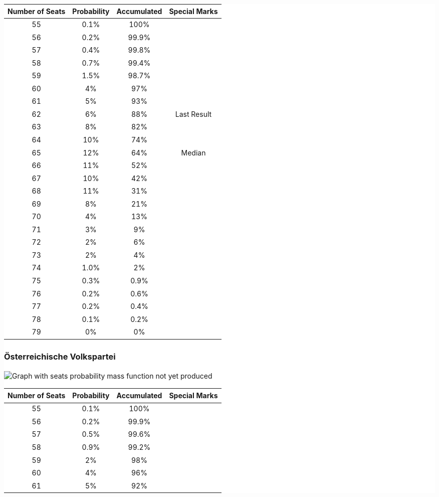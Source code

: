 | Number of Seats | Probability | Accumulated | Special Marks |
|:---------------:|:-----------:|:-----------:|:-------------:|
| 55 | 0.1% | 100% |  |
| 56 | 0.2% | 99.9% |  |
| 57 | 0.4% | 99.8% |  |
| 58 | 0.7% | 99.4% |  |
| 59 | 1.5% | 98.7% |  |
| 60 | 4% | 97% |  |
| 61 | 5% | 93% |  |
| 62 | 6% | 88% | Last Result |
| 63 | 8% | 82% |  |
| 64 | 10% | 74% |  |
| 65 | 12% | 64% | Median |
| 66 | 11% | 52% |  |
| 67 | 10% | 42% |  |
| 68 | 11% | 31% |  |
| 69 | 8% | 21% |  |
| 70 | 4% | 13% |  |
| 71 | 3% | 9% |  |
| 72 | 2% | 6% |  |
| 73 | 2% | 4% |  |
| 74 | 1.0% | 2% |  |
| 75 | 0.3% | 0.9% |  |
| 76 | 0.2% | 0.6% |  |
| 77 | 0.2% | 0.4% |  |
| 78 | 0.1% | 0.2% |  |
| 79 | 0% | 0% |  |

### Österreichische Volkspartei

![Graph with seats probability mass function not yet produced](2018-09-05-ResearchAffairs-coalitions-seats-pmf-övp.png "Seats Probability Mass Function")

| Number of Seats | Probability | Accumulated | Special Marks |
|:---------------:|:-----------:|:-----------:|:-------------:|
| 55 | 0.1% | 100% |  |
| 56 | 0.2% | 99.9% |  |
| 57 | 0.5% | 99.6% |  |
| 58 | 0.9% | 99.2% |  |
| 59 | 2% | 98% |  |
| 60 | 4% | 96% |  |
| 61 | 5% | 92% |  |